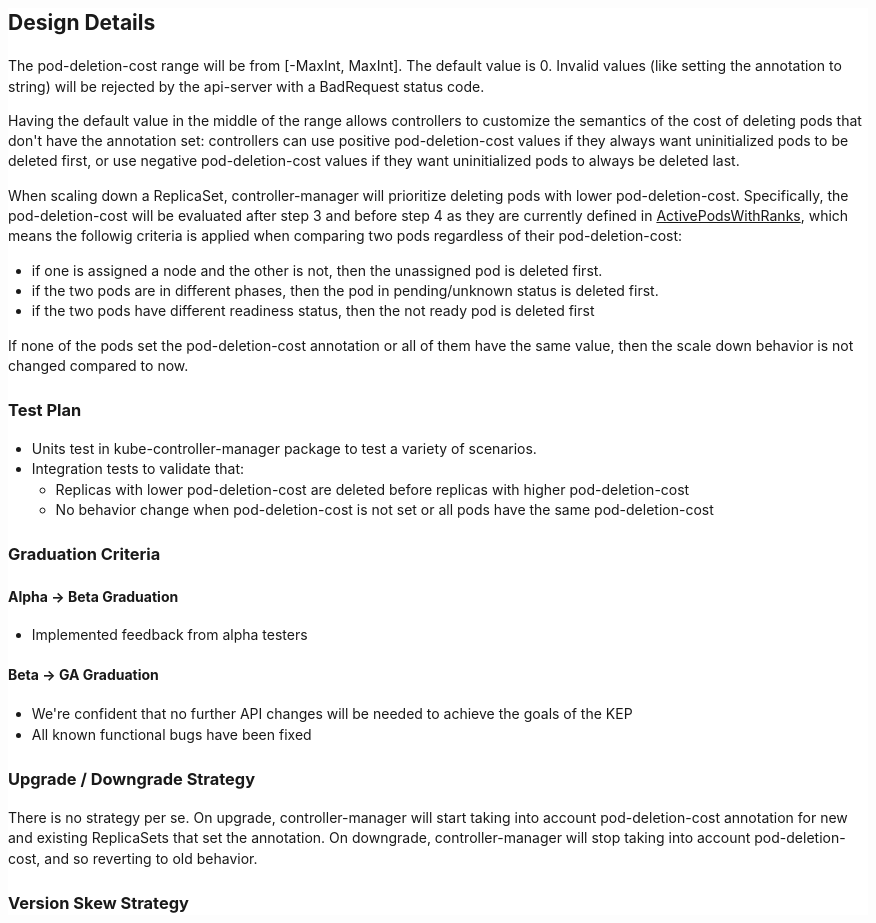 
## Design Details

The pod-deletion-cost range will be from [-MaxInt, MaxInt]. The default value is 0.
Invalid values (like setting the annotation to string) will be rejected by the api-server
with a BadRequest status code.

Having the default value in the middle of the range allows controllers to customize
the semantics of the cost of deleting pods that don't have the annotation set: 
controllers can use positive pod-deletion-cost values if they always want uninitialized
pods to be deleted first, or use negative pod-deletion-cost values if they want
uninitialized pods to always be deleted last.

When scaling down a ReplicaSet, controller-manager will prioritize deleting
pods with lower pod-deletion-cost. Specifically, the pod-deletion-cost will be evaluated after
step 3 and before step 4 as they are currently defined in
[ActivePodsWithRanks](https://github.com/kubernetes/kubernetes/blob/cac933934b1301665e6e51a81c66c483f4e16c49/pkg/controller/controller_utils.go#L784-L809),
which means the followig criteria is applied when comparing two pods regardless of their pod-deletion-cost:
- if one is assigned a node and the other is not, then the unassigned pod is deleted first.
- if the two pods are in different phases, then the pod in pending/unknown status is deleted first.
- if the two pods have different readiness status, then the not ready pod is deleted first


If none of the pods set the pod-deletion-cost annotation or all of them have the same value, then the 
scale down behavior is not changed compared to now.

### Test Plan

- Units test in kube-controller-manager package to test a variety of scenarios.
- Integration tests to validate that:
  - Replicas with lower pod-deletion-cost are deleted before replicas with higher pod-deletion-cost
  - No behavior change when pod-deletion-cost is not set or all pods have the same pod-deletion-cost

### Graduation Criteria

#### Alpha -> Beta Graduation
* Implemented feedback from alpha testers

#### Beta -> GA Graduation
* We're confident that no further API changes will be needed to achieve the goals of the KEP
* All known functional bugs have been fixed

### Upgrade / Downgrade Strategy

There is no strategy per se. On upgrade, controller-manager will start taking into account
pod-deletion-cost annotation for new and existing ReplicaSets that set the annotation. On 
downgrade, controller-manager will stop taking into account pod-deletion-cost, and so
reverting to old behavior.

### Version Skew Strategy


[kubernetes.io]: https://kubernetes.io/
[kubernetes/enhancements]: https://git.k8s.io/enhancements
[kubernetes/kubernetes]: https://git.k8s.io/kubernetes
[kubernetes/website]: https://git.k8s.io/website
[supported limits]: https://git.k8s.io/community//sig-scalability/configs-and-limits/thresholds.md
[existing SLIs/SLOs]: https://git.k8s.io/community/sig-scalability/slos/slos.md#kubernetes-slisslos